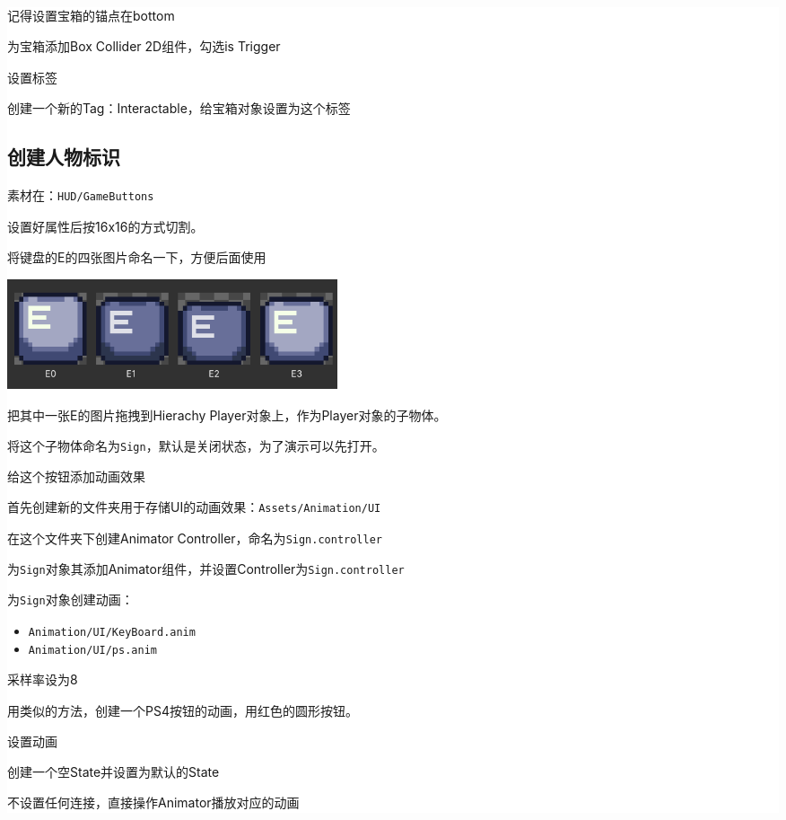 记得设置宝箱的锚点在bottom

为宝箱添加Box Collider 2D组件，勾选is Trigger



设置标签

创建一个新的Tag：Interactable，给宝箱对象设置为这个标签

## 创建人物标识

素材在：`HUD/GameButtons`

设置好属性后按16x16的方式切割。

将键盘的E的四张图片命名一下，方便后面使用

<img src="./images/image-20230523230911470.png" alt="image-20230523230911470" style="zoom:67%;" />



把其中一张E的图片拖拽到Hierachy Player对象上，作为Player对象的子物体。

将这个子物体命名为`Sign`，默认是关闭状态，为了演示可以先打开。

给这个按钮添加动画效果

首先创建新的文件夹用于存储UI的动画效果：`Assets/Animation/UI`

在这个文件夹下创建Animator Controller，命名为`Sign.controller`



为`Sign`对象其添加Animator组件，并设置Controller为`Sign.controller`

为`Sign`对象创建动画：

- `Animation/UI/KeyBoard.anim`
- `Animation/UI/ps.anim`

采样率设为8



用类似的方法，创建一个PS4按钮的动画，用红色的圆形按钮。



设置动画

创建一个空State并设置为默认的State

不设置任何连接，直接操作Animator播放对应的动画
